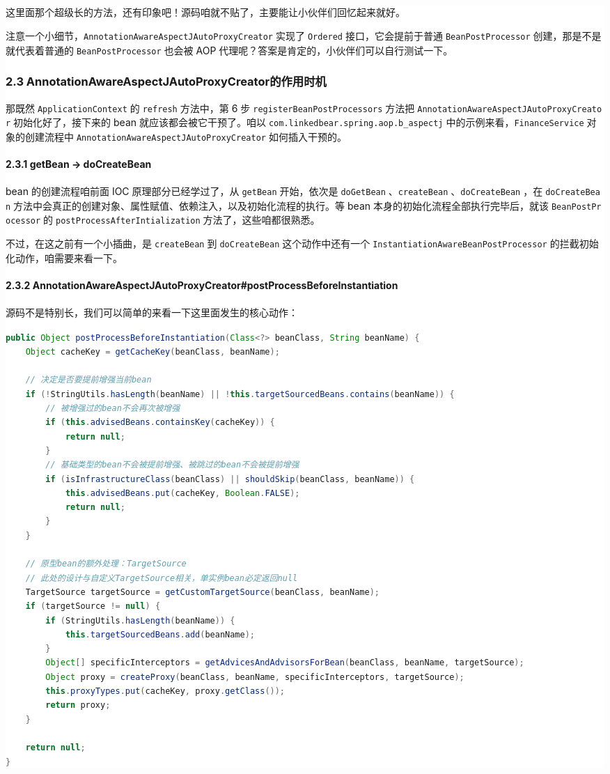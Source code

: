 这里面那个超级长的方法，还有印象吧！源码咱就不贴了，主要能让小伙伴们回忆起来就好。

注意一个小细节，`AnnotationAwareAspectJAutoProxyCreator` 实现了 `Ordered` 接口，它会提前于普通 `BeanPostProcessor` 创建，那是不是就代表着普通的 `BeanPostProcessor` 也会被 AOP 代理呢？答案是肯定的，小伙伴们可以自行测试一下。

### 2.3 AnnotationAwareAspectJAutoProxyCreator的作用时机

那既然 `ApplicationContext` 的 `refresh` 方法中，第 6 步 `registerBeanPostProcessors` 方法把 `AnnotationAwareAspectJAutoProxyCreator` 初始化好了，接下来的 bean 就应该都会被它干预了。咱以 `com.linkedbear.spring.aop.b_aspectj` 中的示例来看，`FinanceService` 对象的创建流程中 `AnnotationAwareAspectJAutoProxyCreator` 如何插入干预的。

#### 2.3.1 getBean → doCreateBean

bean 的创建流程咱前面 IOC 原理部分已经学过了，从 `getBean` 开始，依次是 `doGetBean` 、`createBean` 、`doCreateBean` ，在 `doCreateBean` 方法中会真正的创建对象、属性赋值、依赖注入，以及初始化流程的执行。等 bean 本身的初始化流程全部执行完毕后，就该 `BeanPostProcessor` 的 `postProcessAfterIntialization` 方法了，这些咱都很熟悉。

不过，在这之前有一个小插曲，是 `createBean` 到 `doCreateBean` 这个动作中还有一个 `InstantiationAwareBeanPostProcessor` 的拦截初始化动作，咱需要来看一下。

#### 2.3.2 AnnotationAwareAspectJAutoProxyCreator#postProcessBeforeInstantiation

源码不是特别长，我们可以简单的来看一下这里面发生的核心动作：

```java
public Object postProcessBeforeInstantiation(Class<?> beanClass, String beanName) {
    Object cacheKey = getCacheKey(beanClass, beanName);

    // 决定是否要提前增强当前bean
    if (!StringUtils.hasLength(beanName) || !this.targetSourcedBeans.contains(beanName)) {
        // 被增强过的bean不会再次被增强
        if (this.advisedBeans.containsKey(cacheKey)) {
            return null;
        }
        // 基础类型的bean不会被提前增强、被跳过的bean不会被提前增强
        if (isInfrastructureClass(beanClass) || shouldSkip(beanClass, beanName)) {
            this.advisedBeans.put(cacheKey, Boolean.FALSE);
            return null;
        }
    }

    // 原型bean的额外处理：TargetSource
    // 此处的设计与自定义TargetSource相关，单实例bean必定返回null
    TargetSource targetSource = getCustomTargetSource(beanClass, beanName);
    if (targetSource != null) {
        if (StringUtils.hasLength(beanName)) {
            this.targetSourcedBeans.add(beanName);
        }
        Object[] specificInterceptors = getAdvicesAndAdvisorsForBean(beanClass, beanName, targetSource);
        Object proxy = createProxy(beanClass, beanName, specificInterceptors, targetSource);
        this.proxyTypes.put(cacheKey, proxy.getClass());
        return proxy;
    }

    return null;
}
```
